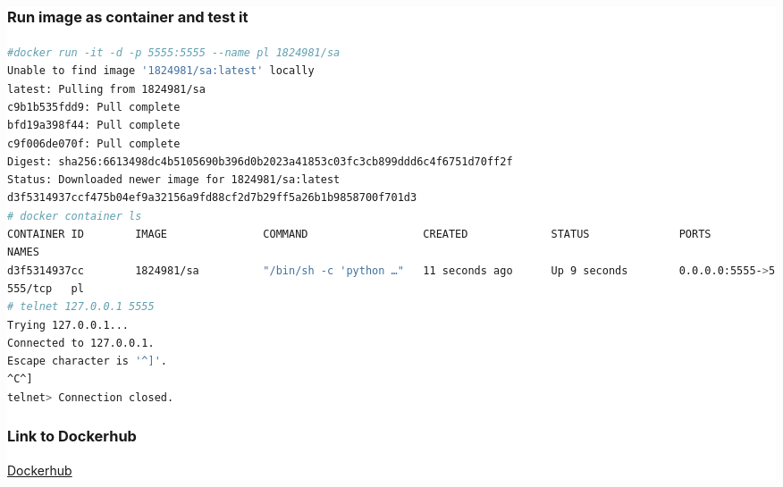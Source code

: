 ### Run image as container and test it

```bash
#docker run -it -d -p 5555:5555 --name pl 1824981/sa
Unable to find image '1824981/sa:latest' locally
latest: Pulling from 1824981/sa
c9b1b535fdd9: Pull complete 
bfd19a398f44: Pull complete 
c9f006de070f: Pull complete 
Digest: sha256:6613498dc4b5105690b396d0b2023a41853c03fc3cb899ddd6c4f6751d70ff2f
Status: Downloaded newer image for 1824981/sa:latest
d3f5314937ccf475b04ef9a32156a9fd88cf2d7b29ff5a26b1b9858700f701d3
# docker container ls
CONTAINER ID        IMAGE               COMMAND                  CREATED             STATUS              PORTS                    NAMES
d3f5314937cc        1824981/sa          "/bin/sh -c 'python …"   11 seconds ago      Up 9 seconds        0.0.0.0:5555->5555/tcp   pl
# telnet 127.0.0.1 5555
Trying 127.0.0.1...
Connected to 127.0.0.1.
Escape character is '^]'.
^C^]
telnet> Connection closed.
```

### Link to Dockerhub

[Dockerhub](https://hub.docker.com/repository/docker/1824981/sa)

